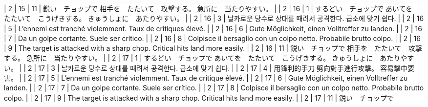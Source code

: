 | 2       | 15               | 11          | 鋭い　チョップで
相手を　たたいて　攻撃する。
急所に　当たりやすい。                                                                                                                                                |
| 2       | 16               | 1           | するどい　チョップで
あいてを　たたいて　こうげきする。
きゅうしょに　あたりやすい。                                                                                                                                        |
| 2       | 16               | 3           | 날카로운 당수로
상대를 때려서 공격한다.
급소에 맞기 쉽다.                                                                                                                                                  |
| 2       | 16               | 5           | L’ennemi est tranché violemment.
Taux de critiques élevé.                                                                                                                          |
| 2       | 16               | 6           | Gute Möglichkeit, einen Volltreffer zu landen.                                                                                                                                     |
| 2       | 16               | 7           | Da un golpe cortante. Suele ser crítico.                                                                                                                                           |
| 2       | 16               | 8           | Colpisce il bersaglio con un colpo netto.
Probabile brutto colpo.                                                                                                                  |
| 2       | 16               | 9           | The target is attacked with a sharp chop.
Critical hits land more easily.                                                                                                          |
| 2       | 16               | 11          | 鋭い　チョップで
相手を　たたいて　攻撃する。
急所に　当たりやすい。                                                                                                                                                |
| 2       | 17               | 1           | するどい　チョップで
あいてを　たたいて　こうげきする。
きゅうしょに　あたりやすい。                                                                                                                                        |
| 2       | 17               | 3           | 날카로운 당수로
상대를 때려서 공격한다.
급소에 맞기 쉽다.                                                                                                                                                  |
| 2       | 17               | 4           | 用鋒利的手刀
劈向對手進行攻擊。
容易擊中要害。                                                                                                                                                           |
| 2       | 17               | 5           | L’ennemi est tranché violemment.
Taux de critique élevé.                                                                                                                           |
| 2       | 17               | 6           | Gute Möglichkeit, einen Volltreffer zu landen.                                                                                                                                     |
| 2       | 17               | 7           | Da un golpe cortante. Suele ser crítico.                                                                                                                                           |
| 2       | 17               | 8           | Colpisce il bersaglio con un colpo netto.
Probabile brutto colpo.                                                                                                                  |
| 2       | 17               | 9           | The target is attacked with a sharp chop. Critical
hits land more easily.                                                                                                          |
| 2       | 17               | 11          | 鋭い　チョップで